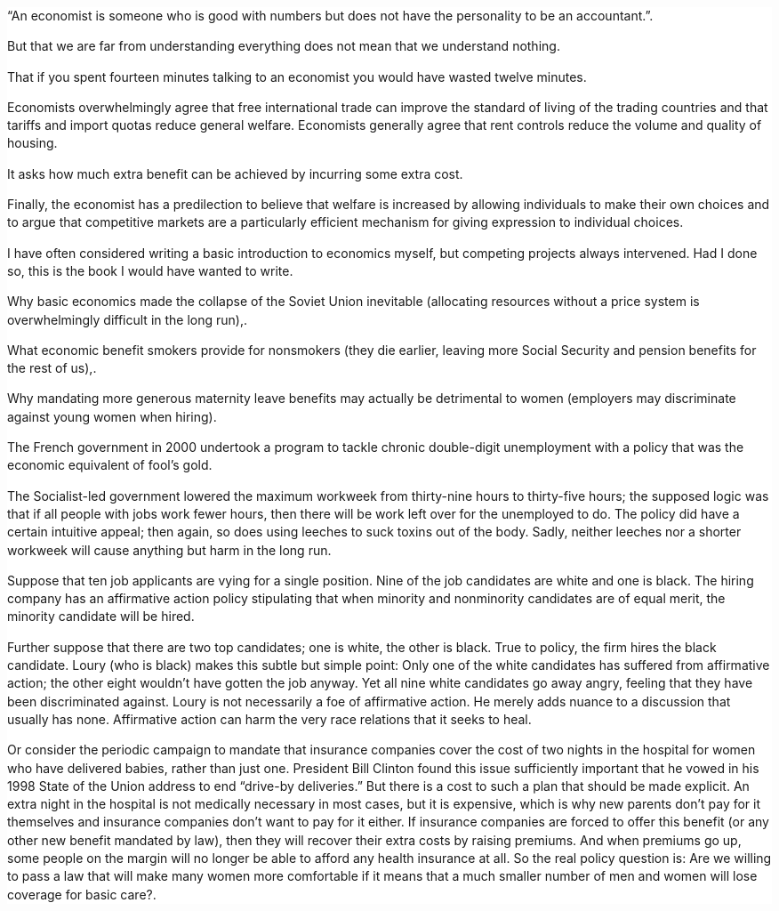 

“An economist is someone who is good with numbers but does not have the personality to be an accountant.”.

But that we are far from understanding everything does not mean that we understand nothing.

That if you spent fourteen minutes talking to an economist you would have wasted twelve minutes.

Economists overwhelmingly agree that free international trade can improve the standard of living of the trading countries and that tariffs and import quotas reduce general welfare. Economists generally agree that rent controls reduce the volume and quality of housing.

It asks how much extra benefit can be achieved by incurring some extra cost.

Finally, the economist has a predilection to believe that welfare is increased by allowing individuals to make their own choices and to argue that competitive markets are a particularly efficient mechanism for giving expression to individual choices.

I have often considered writing a basic introduction to economics myself, but competing projects always intervened. Had I done so, this is the book I would have wanted to write.

Why basic economics made the collapse of the Soviet Union inevitable (allocating resources without a price system is overwhelmingly difficult in the long run),.

What economic benefit smokers provide for nonsmokers (they die earlier, leaving more Social Security and pension benefits for the rest of us),.

Why mandating more generous maternity leave benefits may actually be detrimental to women (employers may discriminate against young women when hiring).

The French government in 2000 undertook a program to tackle chronic double-digit unemployment with a policy that was the economic equivalent of fool’s gold.

The Socialist-led government lowered the maximum workweek from thirty-nine hours to thirty-five hours; the supposed logic was that if all people with jobs work fewer hours, then there will be work left over for the unemployed to do. The policy did have a certain intuitive appeal; then again, so does using leeches to suck toxins out of the body. Sadly, neither leeches nor a shorter workweek will cause anything but harm in the long run.

Suppose that ten job applicants are vying for a single position. Nine of the job candidates are white and one is black. The hiring company has an affirmative action policy stipulating that when minority and nonminority candidates are of equal merit, the minority candidate will be hired.

Further suppose that there are two top candidates; one is white, the other is black. True to policy, the firm hires the black candidate. Loury (who is black) makes this subtle but simple point: Only one of the white candidates has suffered from affirmative action; the other eight wouldn’t have gotten the job anyway. Yet all nine white candidates go away angry, feeling that they have been discriminated against. Loury is not necessarily a foe of affirmative action. He merely adds nuance to a discussion that usually has none. Affirmative action can harm the very race relations that it seeks to heal.

Or consider the periodic campaign to mandate that insurance companies cover the cost of two nights in the hospital for women who have delivered babies, rather than just one. President Bill Clinton found this issue sufficiently important that he vowed in his 1998 State of the Union address to end “drive-by deliveries.” But there is a cost to such a plan that should be made explicit. An extra night in the hospital is not medically necessary in most cases, but it is expensive, which is why new parents don’t pay for it themselves and insurance companies don’t want to pay for it either. If insurance companies are forced to offer this benefit (or any other new benefit mandated by law), then they will recover their extra costs by raising premiums. And when premiums go up, some people on the margin will no longer be able to afford any health insurance at all. So the real policy question is: Are we willing to pass a law that will make many women more comfortable if it means that a much smaller number of men and women will lose coverage for basic care?.

